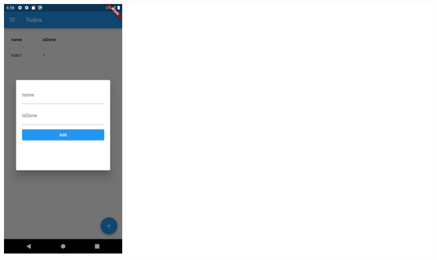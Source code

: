 <img src="https://raw.githubusercontent.com/wisamidris7/efsqlite/master/pictures/3.png" height=500/> 